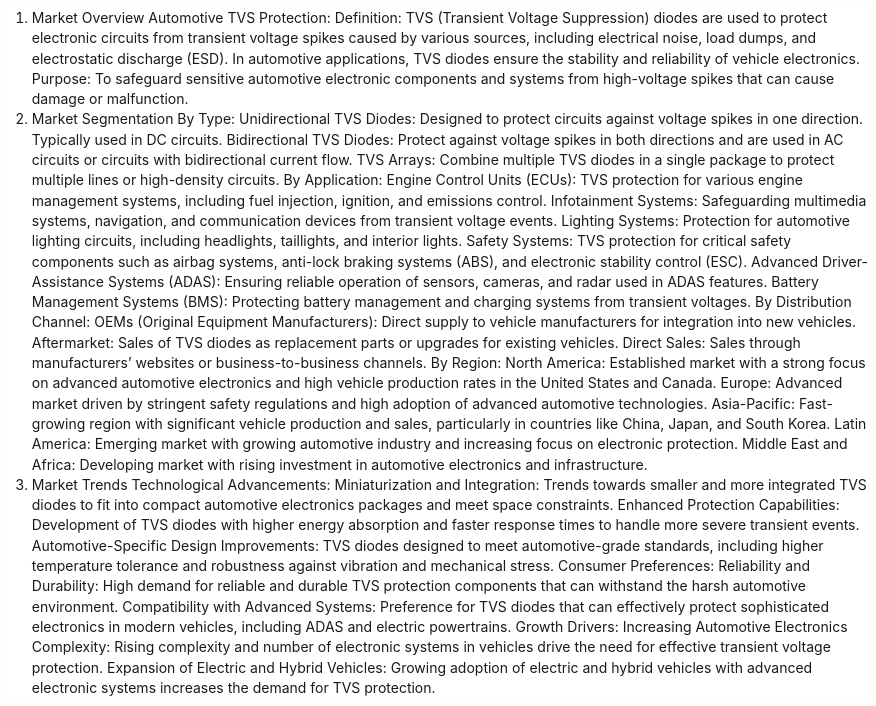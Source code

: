 1. Market Overview
Automotive TVS Protection:
Definition: TVS (Transient Voltage Suppression) diodes are used to protect electronic circuits from transient voltage spikes caused by various sources, including electrical noise, load dumps, and electrostatic discharge (ESD). In automotive applications, TVS diodes ensure the stability and reliability of vehicle electronics.
Purpose: To safeguard sensitive automotive electronic components and systems from high-voltage spikes that can cause damage or malfunction.
2. Market Segmentation
By Type:
Unidirectional TVS Diodes: Designed to protect circuits against voltage spikes in one direction. Typically used in DC circuits.
Bidirectional TVS Diodes: Protect against voltage spikes in both directions and are used in AC circuits or circuits with bidirectional current flow.
TVS Arrays: Combine multiple TVS diodes in a single package to protect multiple lines or high-density circuits.
By Application:
Engine Control Units (ECUs): TVS protection for various engine management systems, including fuel injection, ignition, and emissions control.
Infotainment Systems: Safeguarding multimedia systems, navigation, and communication devices from transient voltage events.
Lighting Systems: Protection for automotive lighting circuits, including headlights, taillights, and interior lights.
Safety Systems: TVS protection for critical safety components such as airbag systems, anti-lock braking systems (ABS), and electronic stability control (ESC).
Advanced Driver-Assistance Systems (ADAS): Ensuring reliable operation of sensors, cameras, and radar used in ADAS features.
Battery Management Systems (BMS): Protecting battery management and charging systems from transient voltages.
By Distribution Channel:
OEMs (Original Equipment Manufacturers): Direct supply to vehicle manufacturers for integration into new vehicles.
Aftermarket: Sales of TVS diodes as replacement parts or upgrades for existing vehicles.
Direct Sales: Sales through manufacturers’ websites or business-to-business channels.
By Region:
North America: Established market with a strong focus on advanced automotive electronics and high vehicle production rates in the United States and Canada.
Europe: Advanced market driven by stringent safety regulations and high adoption of advanced automotive technologies.
Asia-Pacific: Fast-growing region with significant vehicle production and sales, particularly in countries like China, Japan, and South Korea.
Latin America: Emerging market with growing automotive industry and increasing focus on electronic protection.
Middle East and Africa: Developing market with rising investment in automotive electronics and infrastructure.
3. Market Trends
Technological Advancements:
Miniaturization and Integration: Trends towards smaller and more integrated TVS diodes to fit into compact automotive electronics packages and meet space constraints.
Enhanced Protection Capabilities: Development of TVS diodes with higher energy absorption and faster response times to handle more severe transient events.
Automotive-Specific Design Improvements: TVS diodes designed to meet automotive-grade standards, including higher temperature tolerance and robustness against vibration and mechanical stress.
Consumer Preferences:
Reliability and Durability: High demand for reliable and durable TVS protection components that can withstand the harsh automotive environment.
Compatibility with Advanced Systems: Preference for TVS diodes that can effectively protect sophisticated electronics in modern vehicles, including ADAS and electric powertrains.
Growth Drivers:
Increasing Automotive Electronics Complexity: Rising complexity and number of electronic systems in vehicles drive the need for effective transient voltage protection.
Expansion of Electric and Hybrid Vehicles: Growing adoption of electric and hybrid vehicles with advanced electronic systems increases the demand for TVS protection.